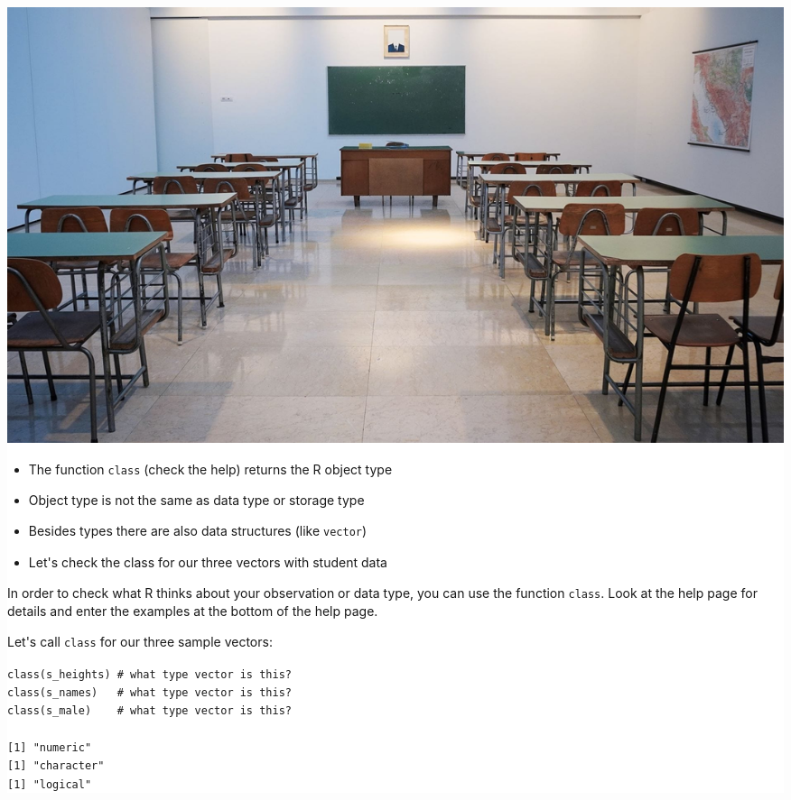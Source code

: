 ![img](../img/5_class.jpg)

-   The function `class` (check the help) returns the R object type

-   Object type is not the same as data type or storage type

-   Besides types there are also data structures (like `vector`)

-   Let's check the class for our three vectors with student data

<div class="notes" id="orgce0fb3b">
<p>
In order to check what R thinks about your observation or data type,
you can use the function <code>class</code>. Look at the help page for details
and enter the examples at the bottom of the help page.
</p>

<p>
Let's call <code>class</code> for our three sample vectors:
</p>

</div>

    class(s_heights) # what type vector is this?
    class(s_names)   # what type vector is this?
    class(s_male)    # what type vector is this?

    [1] "numeric"
    [1] "character"
    [1] "logical"
